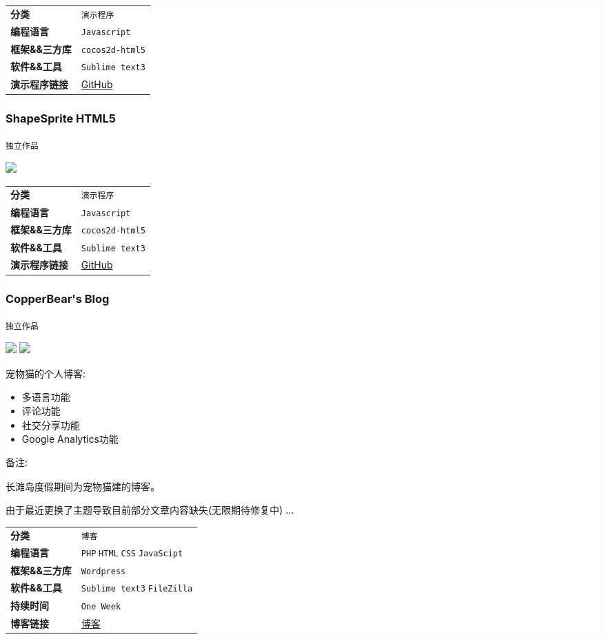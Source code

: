 
|                          |                               |
| :----------------------- | :---------------------------- |
| **分类**             | `演示程序`                        |
| **编程语言**  | `Javascript`                  |
| **框架&&三方库** | `cocos2d-html5`               |
| **软件&&工具**     | `Sublime text3`               |
| **演示程序链接**            | [GitHub](http://supersuraccoon.github.io/DollarRecognizerDemo-HTML5/)|


### ShapeSprite HTML5
`独立作品`

<img src="http://7xtx3t.com2.z0.glb.clouddn.com/supersuraccoon-gitbook-resume/shape_sprite_html5.png" width="50%"/>


|                          |                               |
| :----------------------- | :---------------------------- |
| **分类**             | `演示程序`                        |
| **编程语言**  | `Javascript`                  |
| **框架&&三方库** | `cocos2d-html5`               |
| **软件&&工具**     | `Sublime text3`               |
| **演示程序链接**            | [GitHub](http://supersuraccoon.github.io/ShaperSprite-HTML5/)|


### CopperBear's Blog
`独立作品`

<img src="http://7xtx3t.com2.z0.glb.clouddn.com/supersuraccoon-gitbook-resume/copper_bear_name_1.png" width="60%"/>
<img src="http://7xtx3t.com2.z0.glb.clouddn.com/supersuraccoon-gitbook-resume/copper_bear_name_2.png" width="60%"/>

宠物猫的个人博客:

- 多语言功能
- 评论功能
- 社交分享功能
- Google Analytics功能

备注:

长滩岛度假期间为宠物猫建的博客。

由于最近更换了主题导致目前部分文章内容缺失(无限期待修复中) ...


|                          |                               |
| :----------------------- | :---------------------------- |
| **分类**             | `博客`                        |
| **编程语言**  | `PHP` `HTML` `CSS` `JavaScipt`|
| **框架&&三方库** | `Wordpress`|
| **软件&&工具**     | `Sublime text3` `FileZilla`   |
| **持续时间**             | `One Week`                     |
| **博客链接**                 | [博客](http://www.copperbear.name/)|
